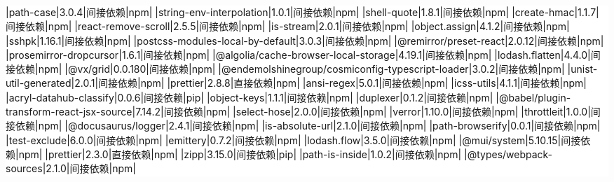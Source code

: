 |path-case|3.0.4|间接依赖|npm|
|string-env-interpolation|1.0.1|间接依赖|npm|
|shell-quote|1.8.1|间接依赖|npm|
|create-hmac|1.1.7|间接依赖|npm|
|react-remove-scroll|2.5.5|间接依赖|npm|
|is-stream|2.0.1|间接依赖|npm|
|object.assign|4.1.2|间接依赖|npm|
|sshpk|1.16.1|间接依赖|npm|
|postcss-modules-local-by-default|3.0.3|间接依赖|npm|
|@remirror/preset-react|2.0.12|间接依赖|npm|
|prosemirror-dropcursor|1.6.1|间接依赖|npm|
|@algolia/cache-browser-local-storage|4.19.1|间接依赖|npm|
|lodash.flatten|4.4.0|间接依赖|npm|
|@vx/grid|0.0.180|间接依赖|npm|
|@endemolshinegroup/cosmiconfig-typescript-loader|3.0.2|间接依赖|npm|
|unist-util-generated|2.0.1|间接依赖|npm|
|prettier|2.8.8|直接依赖|npm|
|ansi-regex|5.0.1|间接依赖|npm|
|icss-utils|4.1.1|间接依赖|npm|
|acryl-datahub-classify|0.0.6|间接依赖|pip|
|object-keys|1.1.1|间接依赖|npm|
|duplexer|0.1.2|间接依赖|npm|
|@babel/plugin-transform-react-jsx-source|7.14.2|间接依赖|npm|
|select-hose|2.0.0|间接依赖|npm|
|verror|1.10.0|间接依赖|npm|
|throttleit|1.0.0|间接依赖|npm|
|@docusaurus/logger|2.4.1|间接依赖|npm|
|is-absolute-url|2.1.0|间接依赖|npm|
|path-browserify|0.0.1|间接依赖|npm|
|test-exclude|6.0.0|间接依赖|npm|
|emittery|0.7.2|间接依赖|npm|
|lodash.flow|3.5.0|间接依赖|npm|
|@mui/system|5.10.15|间接依赖|npm|
|prettier|2.3.0|直接依赖|npm|
|zipp|3.15.0|间接依赖|pip|
|path-is-inside|1.0.2|间接依赖|npm|
|@types/webpack-sources|2.1.0|间接依赖|npm|